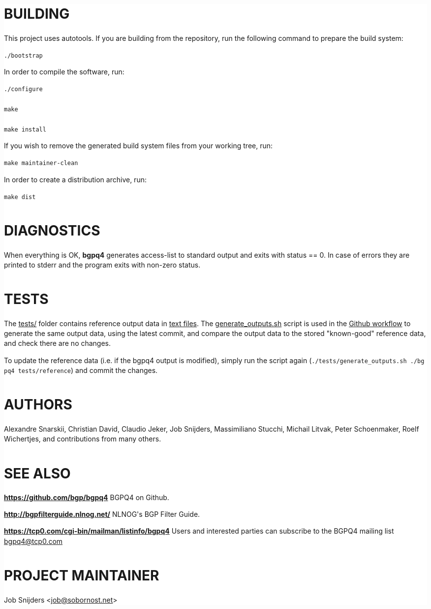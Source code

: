 # BUILDING

This project uses autotools. If you are building from the repository,
run the following command to prepare the build system:

	./bootstrap

In order to compile the software, run:

	./configure

	make

	make install

If you wish to remove the generated build system files from your
working tree, run:

	make maintainer-clean

In order to create a distribution archive, run:

	make dist

# DIAGNOSTICS

When everything is OK,
**bgpq4**
generates access-list to standard output and exits with status == 0.
In case of errors they are printed to stderr and the program exits with
non-zero status.

# TESTS

The [tests/](tests/) folder contains reference output data in [text files](tests/reference/). The [generate_outputs.sh](tests/generate_outputs.sh) script is used in the [Github workflow](.github/workflows/unit-tests.yml) to generate the same output data, using the latest commit, and compare the output data to the stored "known-good" reference data, and check there are no changes.

To update the reference data (i.e. if the bgpq4 output is modified), simply run the script again (`./tests/generate_outputs.sh ./bgpq4 tests/reference`) and commit the changes.

# AUTHORS

Alexandre Snarskii, Christian David, Claudio Jeker, Job Snijders,
Massimiliano Stucchi, Michail Litvak, Peter Schoenmaker, Roelf Wichertjes,
and contributions from many others.

# SEE ALSO

**https://github.com/bgp/bgpq4**
BGPQ4 on Github.

**http://bgpfilterguide.nlnog.net/**
NLNOG's BGP Filter Guide.

**https://tcp0.com/cgi-bin/mailman/listinfo/bgpq4**
Users and interested parties can subscribe to the BGPQ4 mailing list bgpq4@tcp0.com

# PROJECT MAINTAINER

Job Snijders &lt;job@sobornost.net&gt;

